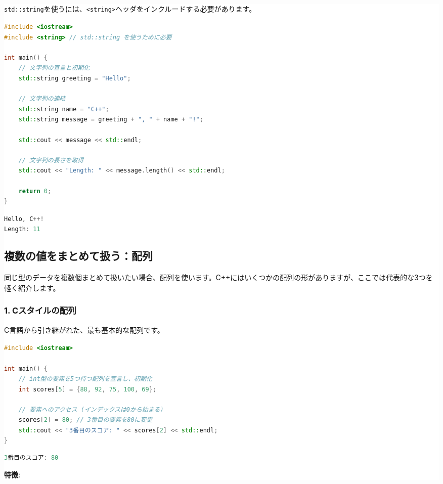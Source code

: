 `std::string`を使うには、`<string>`ヘッダをインクルードする必要があります。

```cpp:string_example.cpp
#include <iostream>
#include <string> // std::string を使うために必要

int main() {
    // 文字列の宣言と初期化
    std::string greeting = "Hello";

    // 文字列の連結
    std::string name = "C++";
    std::string message = greeting + ", " + name + "!";

    std::cout << message << std::endl;

    // 文字列の長さを取得
    std::cout << "Length: " << message.length() << std::endl;

    return 0;
}
```

```cpp-exec:string_example.cpp
Hello, C++!
Length: 11
```

## 複数の値をまとめて扱う：配列

同じ型のデータを複数個まとめて扱いたい場合、配列を使います。C++にはいくつかの配列の形がありますが、ここでは代表的な3つを軽く紹介します。

### 1\. Cスタイルの配列

C言語から引き継がれた、最も基本的な配列です。

```cpp:c_style_array.cpp
#include <iostream>

int main() {
    // int型の要素を5つ持つ配列を宣言し、初期化
    int scores[5] = {88, 92, 75, 100, 69};

    // 要素へのアクセス (インデックスは0から始まる)
    scores[2] = 80; // 3番目の要素を80に変更
    std::cout << "3番目のスコア: " << scores[2] << std::endl;
}
```

```cpp-exec:c_style_array.cpp
3番目のスコア: 80
```

**特徴**:
